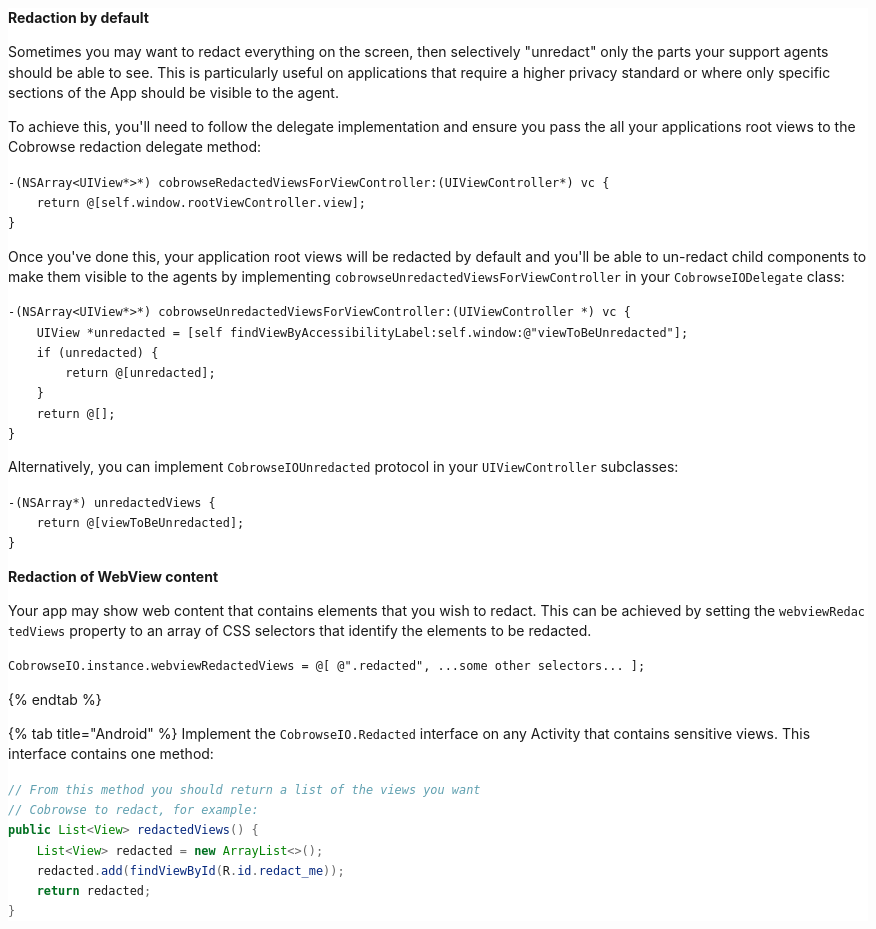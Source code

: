 **Redaction by default**

Sometimes you may want to redact everything on the screen, then selectively "unredact" only the parts your support agents should be able to see. This is particularly useful on applications that require a higher privacy standard or where only specific sections of the App should be visible to the agent.

To achieve this, you'll need to follow the delegate implementation and ensure you pass the all your applications root views to the Cobrowse redaction delegate method:

```objc
-(NSArray<UIView*>*) cobrowseRedactedViewsForViewController:(UIViewController*) vc {
    return @[self.window.rootViewController.view];
}
```

Once you've done this, your application root views will be redacted by default and you'll be able to un-redact child components to make them visible to the agents by implementing `cobrowseUnredactedViewsForViewController` in your `CobrowseIODelegate` class:

```objc
-(NSArray<UIView*>*) cobrowseUnredactedViewsForViewController:(UIViewController *) vc {
    UIView *unredacted = [self findViewByAccessibilityLabel:self.window:@"viewToBeUnredacted"];
    if (unredacted) {
        return @[unredacted];
    }
    return @[];
}
```

Alternatively, you can implement `CobrowseIOUnredacted` protocol in your `UIViewController` subclasses:

```objc
-(NSArray*) unredactedViews {
    return @[viewToBeUnredacted];
}
```

**Redaction of WebView content**

Your app may show web content that contains elements that you wish to redact. This can be achieved by setting the `webviewRedactedViews` property to an array of CSS selectors that identify the elements to be redacted.

```objc
CobrowseIO.instance.webviewRedactedViews = @[ @".redacted", ...some other selectors... ];
```
{% endtab %}

{% tab title="Android" %}
Implement the `CobrowseIO.Redacted` interface on any Activity that contains sensitive views. This interface contains one method:

```java
// From this method you should return a list of the views you want
// Cobrowse to redact, for example:
public List<View> redactedViews() {
    List<View> redacted = new ArrayList<>();
    redacted.add(findViewById(R.id.redact_me));
    return redacted;
}
```
